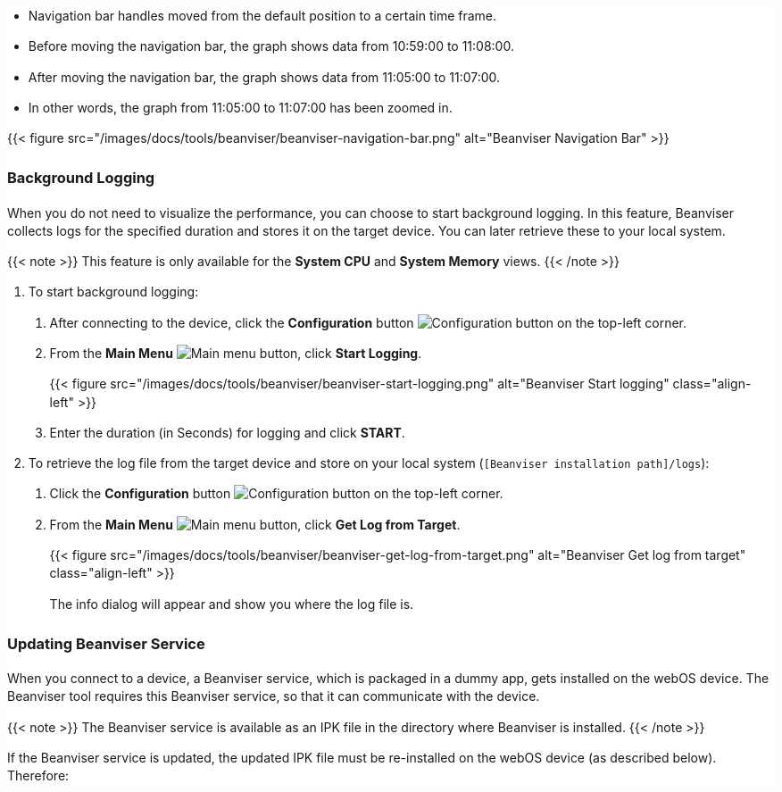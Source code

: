 - Navigation bar handles moved from the default position to a certain time frame.

- Before moving the navigation bar, the graph shows data from 10:59:00 to 11:08:00.

- After moving the navigation bar, the graph shows data from 11:05:00 to 11:07:00.

- In other words, the graph from 11:05:00 to 11:07:00 has been zoomed in.

{{< figure src="/images/docs/tools/beanviser/beanviser-navigation-bar.png" alt="Beanviser Navigation Bar" >}}

### Background Logging

When you do not need to visualize the performance, you can choose to start background logging. In this feature, Beanviser collects logs for the specified duration and stores it on the target device. You can later retrieve these to your local system.

{{< note >}}
This feature is only available for the **System CPU** and **System Memory** views.
{{< /note >}}

1.  To start background logging:

    1.  After connecting to the device, click the **Configuration** button <img src="/images/docs/tools/beanviser/beanviser-configuration-button.jpg" alt="Configuration button"> on the top-left corner.

    2.  From the **Main Menu** <img src="/images/docs/tools/beanviser/beanviser-mainmenu-button.jpg" alt="Main menu button">, click **Start Logging**.

        {{< figure src="/images/docs/tools/beanviser/beanviser-start-logging.png" alt="Beanviser Start logging" class="align-left" >}}

    3.  Enter the duration (in Seconds) for logging and click **START**.

2.  To retrieve the log file from the target device and store on your local system (`[Beanviser installation path]/logs`):

    1.  Click the **Configuration** button <img src="/images/docs/tools/beanviser/beanviser-configuration-button.jpg" alt="Configuration button"> on the top-left corner.

    2.  From the **Main Menu** <img src="/images/docs/tools/beanviser/beanviser-mainmenu-button.jpg" alt="Main menu button">, click **Get Log from Target**.

        {{< figure src="/images/docs/tools/beanviser/beanviser-get-log-from-target.png" alt="Beanviser Get log from target" class="align-left" >}}

        The info dialog will appear and show you where the log file is.

### Updating Beanviser Service

When you connect to a device, a Beanviser service, which is packaged in a dummy app, gets installed on the webOS device. The Beanviser tool requires this Beanviser service, so that it can communicate with the device.

{{< note >}}
The Beanviser service is available as an IPK file in the directory where Beanviser is installed.
{{< /note >}}

If the Beanviser service is updated, the updated IPK file must be re-installed on the webOS device (as described below). Therefore:
